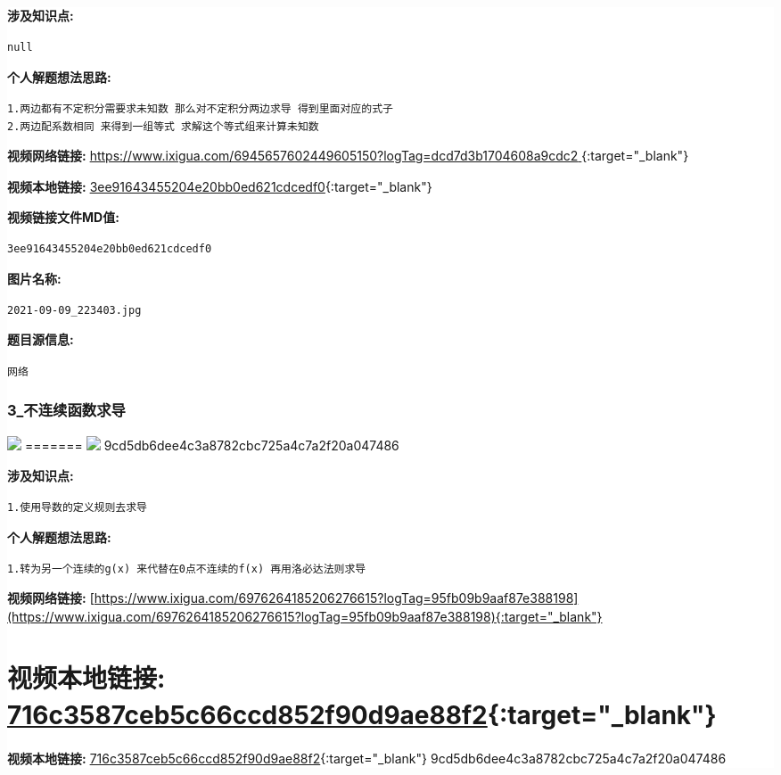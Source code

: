 **涉及知识点:**  

```
null
````

**个人解题想法思路:**  

```
1.两边都有不定积分需要求未知数 那么对不定积分两边求导 得到里面对应的式子 
2.两边配系数相同 来得到一组等式 求解这个等式组来计算未知数
````

**视频网络链接:**  [https://www.ixigua.com/6945657602449605150?logTag=dcd7d3b1704608a9cdc2  ](https://www.ixigua.com/6945657602449605150?logTag=dcd7d3b1704608a9cdc2  ){:target="_blank"}

**视频本地链接:**  [3ee91643455204e20bb0ed621cdcedf0](D:/Git_Dir/zschool/zschool_media/gaokao_mp4/3ee91643455204e20bb0ed621cdcedf0.mp4){:target="_blank"}

**视频链接文件MD值:**  

```
3ee91643455204e20bb0ed621cdcedf0
````

**图片名称:**  

```
2021-09-09_223403.jpg
````

**题目源信息:**  

```
网络
````

### 3_不连续函数求导

<img src="/public/zimage/zschool_media/gaokao_jpg/2021-08-10_145206.jpg">
=======
<img src="/public/zimage/zschool_media/jpg_kaoyan_land/2021-08-10_145206.jpg">
  9cd5db6dee4c3a8782cbc725a4c7a2f20a047486

**涉及知识点:**  

```
1.使用导数的定义规则去求导
````

**个人解题想法思路:**  

```
1.转为另一个连续的g(x) 来代替在0点不连续的f(x) 再用洛必达法则求导
````

**视频网络链接:**  [https://www.ixigua.com/6976264185206276615?logTag=95fb09b9aaf87e388198](https://www.ixigua.com/6976264185206276615?logTag=95fb09b9aaf87e388198){:target="_blank"}

 
**视频本地链接:**  [716c3587ceb5c66ccd852f90d9ae88f2](D:/Git_Dir/zschool/zschool_media/gaokao_mp4/716c3587ceb5c66ccd852f90d9ae88f2.mp4){:target="_blank"}
=======
**视频本地链接:**  [716c3587ceb5c66ccd852f90d9ae88f2](D:/Git_Dir/zschool/zschool_media/mp4_kaoyan_land/716c3587ceb5c66ccd852f90d9ae88f2.mp4){:target="_blank"}
  9cd5db6dee4c3a8782cbc725a4c7a2f20a047486
